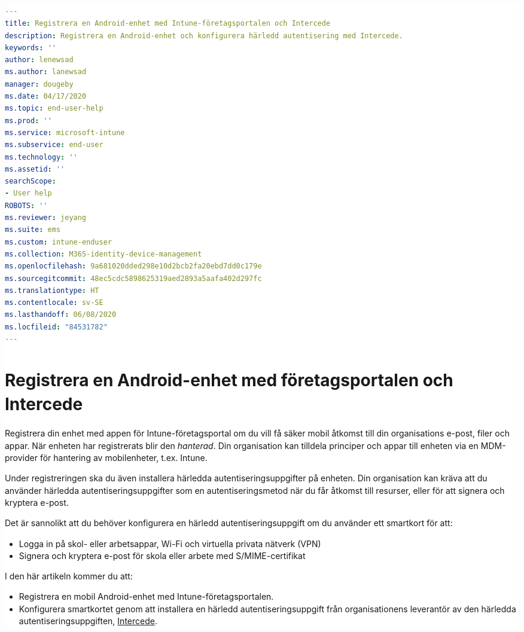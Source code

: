 ```yaml
---
title: Registrera en Android-enhet med Intune-företagsportalen och Intercede
description: Registrera en Android-enhet och konfigurera härledd autentisering med Intercede.
keywords: ''
author: lenewsad
ms.author: lanewsad
manager: dougeby
ms.date: 04/17/2020
ms.topic: end-user-help
ms.prod: ''
ms.service: microsoft-intune
ms.subservice: end-user
ms.technology: ''
ms.assetid: ''
searchScope:
- User help
ROBOTS: ''
ms.reviewer: jeyang
ms.suite: ems
ms.custom: intune-enduser
ms.collection: M365-identity-device-management
ms.openlocfilehash: 9a681020dded298e10d2bcb2fa20ebd7dd0c179e
ms.sourcegitcommit: 48ec5cdc5898625319aed2893a5aafa402d297fc
ms.translationtype: HT
ms.contentlocale: sv-SE
ms.lasthandoff: 06/08/2020
ms.locfileid: "84531782"
---
```

# <a name="set-up-android-device-with-company-portal-and-intercede"></a>Registrera en Android-enhet med företagsportalen och Intercede

Registrera din enhet med appen för Intune-företagsportal om du vill få säker mobil åtkomst till din organisations e-post, filer och appar. När enheten har registrerats blir den *hanterad*. Din organisation kan tilldela principer och appar till enheten via en MDM-provider för hantering av mobilenheter, t.ex. Intune.

Under registreringen ska du även installera härledda autentiseringsuppgifter på enheten. Din organisation kan kräva att du använder härledda autentiseringsuppgifter som en autentiseringsmetod när du får åtkomst till resurser, eller för att signera och kryptera e-post.

Det är sannolikt att du behöver konfigurera en härledd autentiseringsuppgift om du använder ett smartkort för att:

* Logga in på skol- eller arbetsappar, Wi-Fi och virtuella privata nätverk (VPN)
* Signera och kryptera e-post för skola eller arbete med S/MIME-certifikat

I den här artikeln kommer du att:

* Registrera en mobil Android-enhet med Intune-företagsportalen.
* Konfigurera smartkortet genom att installera en härledd autentiseringsuppgift från organisationens leverantör av den härledda autentiseringsuppgiften, [Intercede](https://www.intercede.com/).  
